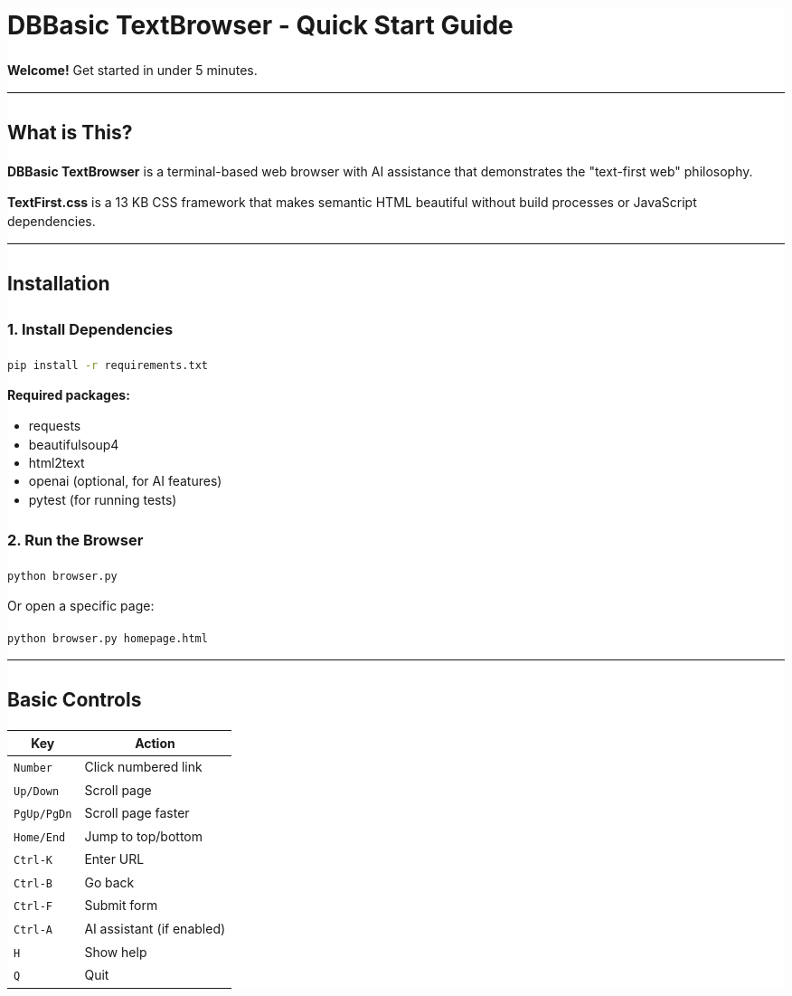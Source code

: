 # DBBasic TextBrowser - Quick Start Guide

**Welcome!** Get started in under 5 minutes.

---

## What is This?

**DBBasic TextBrowser** is a terminal-based web browser with AI assistance that demonstrates the "text-first web" philosophy.

**TextFirst.css** is a 13 KB CSS framework that makes semantic HTML beautiful without build processes or JavaScript dependencies.

---

## Installation

### 1. Install Dependencies

```bash
pip install -r requirements.txt
```

**Required packages:**
- requests
- beautifulsoup4
- html2text
- openai (optional, for AI features)
- pytest (for running tests)

### 2. Run the Browser

```bash
python browser.py
```

Or open a specific page:

```bash
python browser.py homepage.html
```

---

## Basic Controls

| Key | Action |
|-----|--------|
| `Number` | Click numbered link |
| `Up/Down` | Scroll page |
| `PgUp/PgDn` | Scroll page faster |
| `Home/End` | Jump to top/bottom |
| `Ctrl-K` | Enter URL |
| `Ctrl-B` | Go back |
| `Ctrl-F` | Submit form |
| `Ctrl-A` | AI assistant (if enabled) |
| `H` | Show help |
| `Q` | Quit |